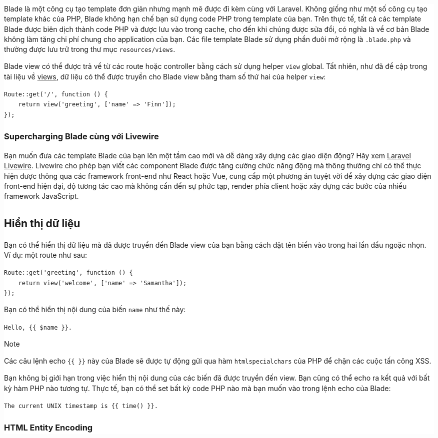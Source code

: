 Blade là một công cụ tạo template đơn giản nhưng mạnh mẽ được đi kèm cùng với Laravel. Không giống như một số công cụ tạo template khác của PHP, Blade không hạn chế bạn sử dụng code PHP trong template của bạn. Trên thực tế, tất cả các template Blade được biên dịch thành code PHP và được lưu vào trong cache, cho đến khi chúng được sửa đổi, có nghĩa là về cơ bản Blade không làm tăng chi phí chung cho application của bạn. Các file template Blade sử dụng phần đuôi mở rộng là `.blade.php` và thường được lưu trữ trong thư mục `resources/views`.

Blade view có thể được trả về từ các route hoặc controller bằng cách sử dụng helper `view` global. Tất nhiên, như đã đề cập trong tài liệu về [views](/docs/{{version}}/views), dữ liệu có thể được truyền cho Blade view bằng tham số thứ hai của helper `view`:

    Route::get('/', function () {
        return view('greeting', ['name' => 'Finn']);
    });

<a name="supercharging-blade-with-livewire"></a>
### Supercharging Blade cùng với Livewire

Bạn muốn đưa các template Blade của bạn lên một tầm cao mới và dễ dàng xây dựng các giao diện động? Hãy xem [Laravel Livewire](https://livewire.laravel.com). Livewire cho phép bạn viết các component Blade được tăng cường chức năng động mà thông thường chỉ có thể thực hiện được thông qua các framework front-end như React hoặc Vue, cung cấp một phương án tuyệt vời để xây dựng các giao diện front-end hiện đại, độ tương tác cao mà không cần đến sự phức tạp, render phía client hoặc xây dựng các bước của nhiều framework JavaScript.

<a name="displaying-data"></a>
## Hiển thị dữ liệu

Bạn có thể hiển thị dữ liệu mà đã được truyền đến Blade view của bạn bằng cách đặt tên biến vào trong hai lần dấu ngoặc nhọn. Ví dụ: một route như sau:

    Route::get('greeting', function () {
        return view('welcome', ['name' => 'Samantha']);
    });

Bạn có thể hiển thị nội dung của biến `name` như thế này:

```blade
Hello, {{ $name }}.
```

> [!NOTE]
> Các câu lệnh echo `{{ }}` này của Blade sẽ được tự động gửi qua hàm `htmlspecialchars` của PHP để chặn các cuộc tấn công XSS.

Bạn không bị giới hạn trong việc hiển thị nội dung của các biến đã được truyền đến view. Bạn cũng có thể echo ra kết quả với bất kỳ hàm PHP nào tương tự. Thực tế, bạn có thể set bất kỳ code PHP nào mà bạn muốn vào trong lệnh echo của Blade:

```blade
The current UNIX timestamp is {{ time() }}.
```

<a name="html-entity-encoding"></a>
### HTML Entity Encoding
